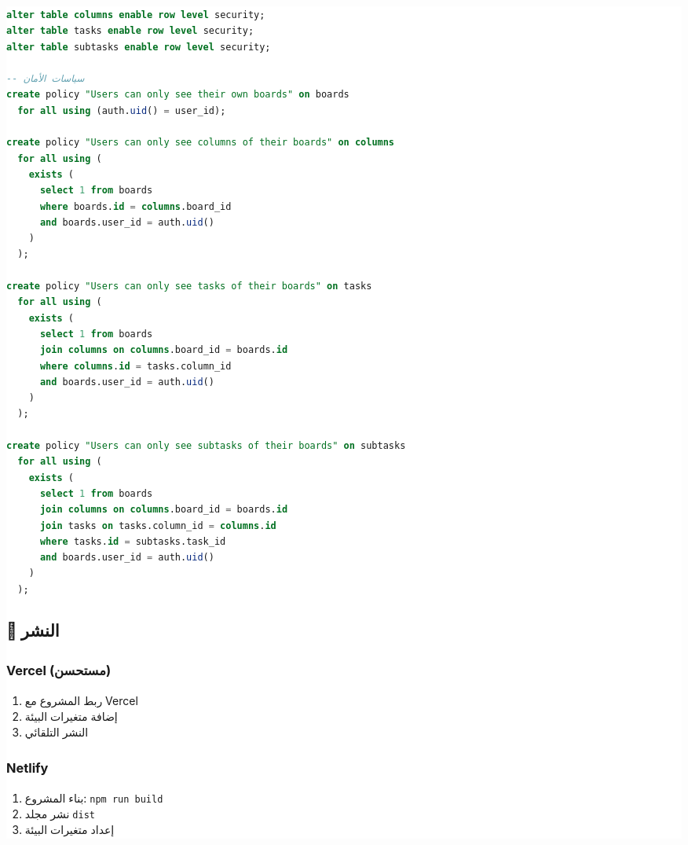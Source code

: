 ```sql
alter table columns enable row level security;
alter table tasks enable row level security;
alter table subtasks enable row level security;

-- سياسات الأمان
create policy "Users can only see their own boards" on boards
  for all using (auth.uid() = user_id);

create policy "Users can only see columns of their boards" on columns
  for all using (
    exists (
      select 1 from boards 
      where boards.id = columns.board_id 
      and boards.user_id = auth.uid()
    )
  );

create policy "Users can only see tasks of their boards" on tasks
  for all using (
    exists (
      select 1 from boards 
      join columns on columns.board_id = boards.id 
      where columns.id = tasks.column_id 
      and boards.user_id = auth.uid()
    )
  );

create policy "Users can only see subtasks of their boards" on subtasks
  for all using (
    exists (
      select 1 from boards 
      join columns on columns.board_id = boards.id 
      join tasks on tasks.column_id = columns.id
      where tasks.id = subtasks.task_id 
      and boards.user_id = auth.uid()
    )
  );
```

## 🚀 النشر

### Vercel (مستحسن)
1. ربط المشروع مع Vercel
2. إضافة متغيرات البيئة
3. النشر التلقائي

### Netlify
1. بناء المشروع: `npm run build`
2. نشر مجلد `dist`
3. إعداد متغيرات البيئة
